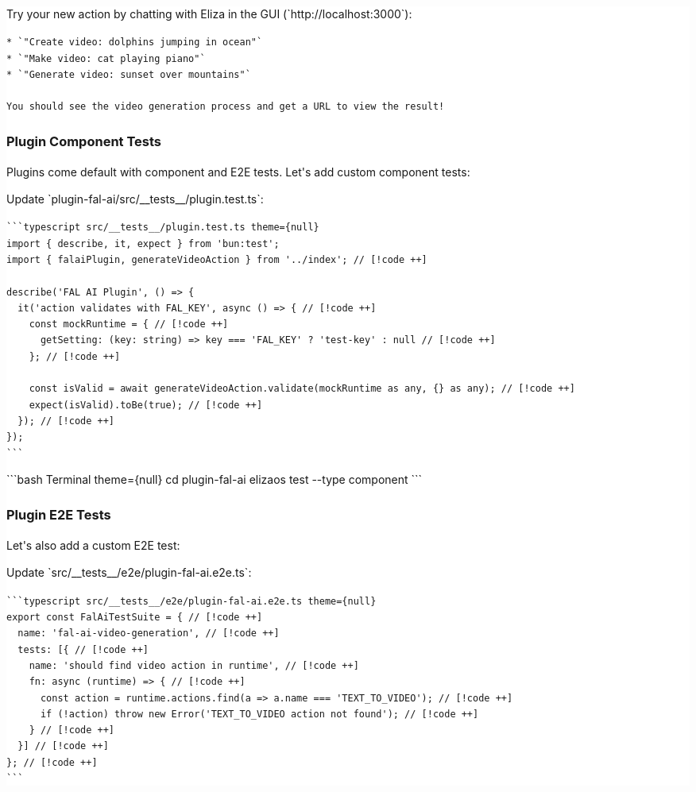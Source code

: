   <Step title="Test video generation">
    Try your new action by chatting with Eliza in the GUI (`http://localhost:3000`):

    * `"Create video: dolphins jumping in ocean"`
    * `"Make video: cat playing piano"`
    * `"Generate video: sunset over mountains"`

    You should see the video generation process and get a URL to view the result!

  </Step>
</Steps>

### Plugin Component Tests

Plugins come default with component and E2E tests. Let's add custom component tests:

<Steps>
  <Step title="Add a component test">
    Update `plugin-fal-ai/src/__tests__/plugin.test.ts`:

    ```typescript src/__tests__/plugin.test.ts theme={null}
    import { describe, it, expect } from 'bun:test';
    import { falaiPlugin, generateVideoAction } from '../index'; // [!code ++]

    describe('FAL AI Plugin', () => {
      it('action validates with FAL_KEY', async () => { // [!code ++]
        const mockRuntime = { // [!code ++]
          getSetting: (key: string) => key === 'FAL_KEY' ? 'test-key' : null // [!code ++]
        }; // [!code ++]

        const isValid = await generateVideoAction.validate(mockRuntime as any, {} as any); // [!code ++]
        expect(isValid).toBe(true); // [!code ++]
      }); // [!code ++]
    });
    ```

  </Step>

  <Step title="Run component tests">
    ```bash Terminal theme={null}
    cd plugin-fal-ai
    elizaos test --type component
    ```
  </Step>
</Steps>

### Plugin E2E Tests

Let's also add a custom E2E test:

<Steps>
  <Step title="Add an E2E test">
    Update `src/__tests__/e2e/plugin-fal-ai.e2e.ts`:

    ```typescript src/__tests__/e2e/plugin-fal-ai.e2e.ts theme={null}
    export const FalAiTestSuite = { // [!code ++]
      name: 'fal-ai-video-generation', // [!code ++]
      tests: [{ // [!code ++]
        name: 'should find video action in runtime', // [!code ++]
        fn: async (runtime) => { // [!code ++]
          const action = runtime.actions.find(a => a.name === 'TEXT_TO_VIDEO'); // [!code ++]
          if (!action) throw new Error('TEXT_TO_VIDEO action not found'); // [!code ++]
        } // [!code ++]
      }] // [!code ++]
    }; // [!code ++]
    ```

